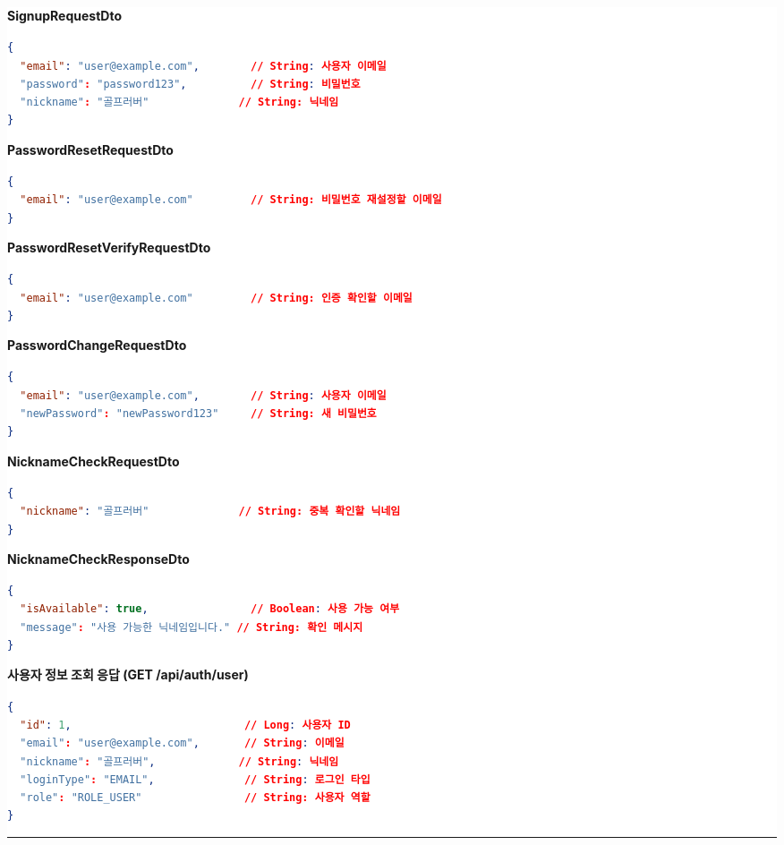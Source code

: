 **SignupRequestDto**
```json
{
  "email": "user@example.com",        // String: 사용자 이메일
  "password": "password123",          // String: 비밀번호
  "nickname": "골프러버"              // String: 닉네임
}
```

**PasswordResetRequestDto**
```json
{
  "email": "user@example.com"         // String: 비밀번호 재설정할 이메일
}
```

**PasswordResetVerifyRequestDto**
```json
{
  "email": "user@example.com"         // String: 인증 확인할 이메일
}
```

**PasswordChangeRequestDto**
```json
{
  "email": "user@example.com",        // String: 사용자 이메일
  "newPassword": "newPassword123"     // String: 새 비밀번호
}
```

**NicknameCheckRequestDto**
```json
{
  "nickname": "골프러버"              // String: 중복 확인할 닉네임
}
```

**NicknameCheckResponseDto**
```json
{
  "isAvailable": true,                // Boolean: 사용 가능 여부
  "message": "사용 가능한 닉네임입니다." // String: 확인 메시지
}
```

**사용자 정보 조회 응답 (GET /api/auth/user)**
```json
{
  "id": 1,                           // Long: 사용자 ID
  "email": "user@example.com",       // String: 이메일
  "nickname": "골프러버",             // String: 닉네임
  "loginType": "EMAIL",              // String: 로그인 타입
  "role": "ROLE_USER"                // String: 사용자 역할
}
```

---
